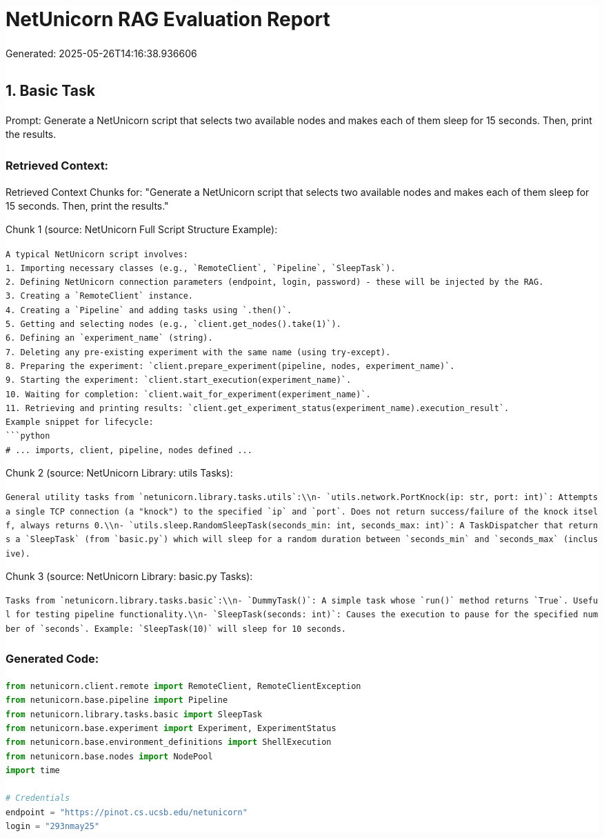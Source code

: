 # NetUnicorn RAG Evaluation Report
Generated: 2025-05-26T14:16:38.936606

## 1. Basic Task
Prompt: Generate a NetUnicorn script that selects two available nodes and makes each of them sleep for 15 seconds. Then, print the results.

### Retrieved Context:
Retrieved Context Chunks for: "Generate a NetUnicorn script that selects two available nodes and makes each of them sleep for 15 seconds. Then, print the results."

Chunk 1 (source: NetUnicorn Full Script Structure Example): 

```
A typical NetUnicorn script involves: 
1. Importing necessary classes (e.g., `RemoteClient`, `Pipeline`, `SleepTask`). 
2. Defining NetUnicorn connection parameters (endpoint, login, password) - these will be injected by the RAG. 
3. Creating a `RemoteClient` instance. 
4. Creating a `Pipeline` and adding tasks using `.then()`. 
5. Getting and selecting nodes (e.g., `client.get_nodes().take(1)`). 
6. Defining an `experiment_name` (string). 
7. Deleting any pre-existing experiment with the same name (using try-except). 
8. Preparing the experiment: `client.prepare_experiment(pipeline, nodes, experiment_name)`. 
9. Starting the experiment: `client.start_execution(experiment_name)`. 
10. Waiting for completion: `client.wait_for_experiment(experiment_name)`. 
11. Retrieving and printing results: `client.get_experiment_status(experiment_name).execution_result`.
Example snippet for lifecycle:
```python
# ... imports, client, pipeline, nodes defined ...
```

Chunk 2 (source: NetUnicorn Library: utils Tasks): 

```
General utility tasks from `netunicorn.library.tasks.utils`:\\n- `utils.network.PortKnock(ip: str, port: int)`: Attempts a single TCP connection (a "knock") to the specified `ip` and `port`. Does not return success/failure of the knock itself, always returns 0.\\n- `utils.sleep.RandomSleepTask(seconds_min: int, seconds_max: int)`: A TaskDispatcher that returns a `SleepTask` (from `basic.py`) which will sleep for a random duration between `seconds_min` and `seconds_max` (inclusive).
```

Chunk 3 (source: NetUnicorn Library: basic.py Tasks): 

```
Tasks from `netunicorn.library.tasks.basic`:\\n- `DummyTask()`: A simple task whose `run()` method returns `True`. Useful for testing pipeline functionality.\\n- `SleepTask(seconds: int)`: Causes the execution to pause for the specified number of `seconds`. Example: `SleepTask(10)` will sleep for 10 seconds.
```

### Generated Code:
```python
from netunicorn.client.remote import RemoteClient, RemoteClientException
from netunicorn.base.pipeline import Pipeline
from netunicorn.library.tasks.basic import SleepTask
from netunicorn.base.experiment import Experiment, ExperimentStatus
from netunicorn.base.environment_definitions import ShellExecution
from netunicorn.base.nodes import NodePool
import time

# Credentials
endpoint = "https://pinot.cs.ucsb.edu/netunicorn"
login = "293nmay25"
```